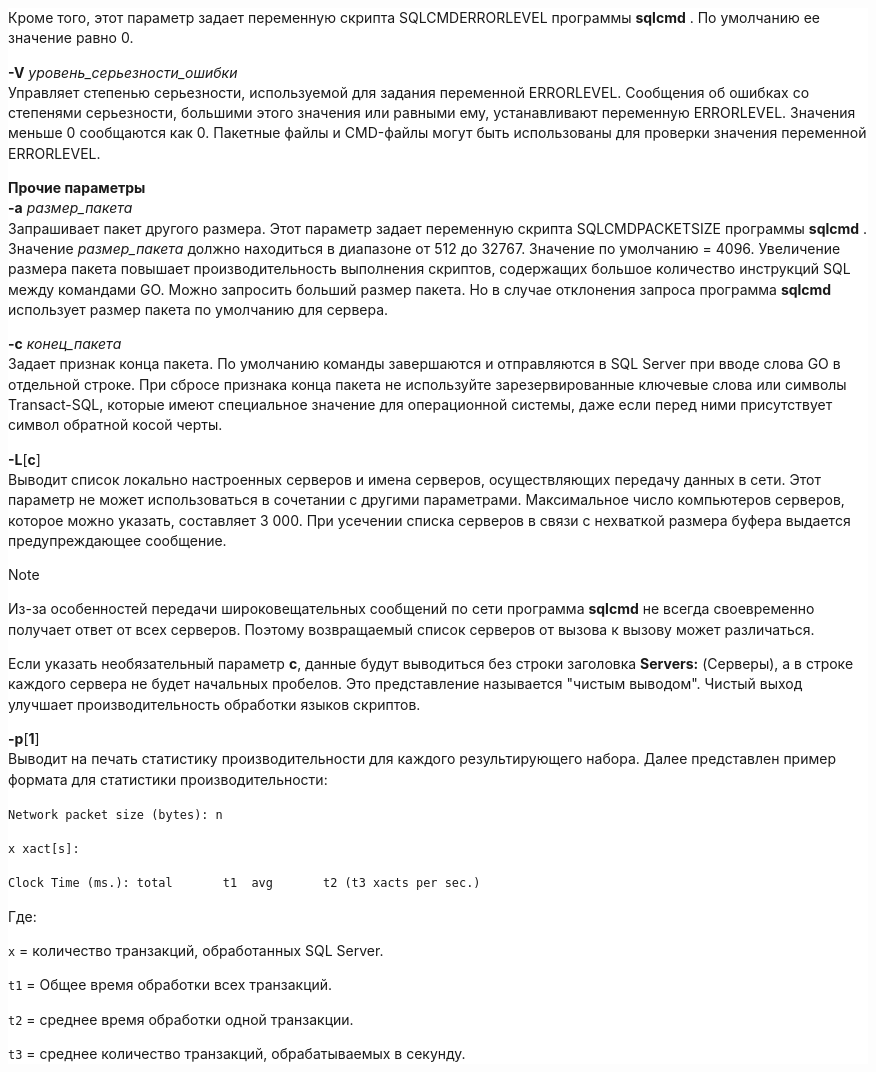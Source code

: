  Кроме того, этот параметр задает переменную скрипта SQLCMDERRORLEVEL программы **sqlcmd** . По умолчанию ее значение равно 0.  
  
 **-V** _уровень_серьезности_ошибки_  
 Управляет степенью серьезности, используемой для задания переменной ERRORLEVEL. Сообщения об ошибках со степенями серьезности, большими этого значения или равными ему, устанавливают переменную ERRORLEVEL. Значения меньше 0 сообщаются как 0. Пакетные файлы и CMD-файлы могут быть использованы для проверки значения переменной ERRORLEVEL.  
  
 **Прочие параметры**  
  **-a** _размер_пакета_  
 Запрашивает пакет другого размера. Этот параметр задает переменную скрипта SQLCMDPACKETSIZE программы **sqlcmd** . Значение *размер_пакета* должно находиться в диапазоне от 512 до 32767. Значение по умолчанию = 4096. Увеличение размера пакета повышает производительность выполнения скриптов, содержащих большое количество инструкций SQL между командами GO. Можно запросить больший размер пакета. Но в случае отклонения запроса программа **sqlcmd** использует размер пакета по умолчанию для сервера.  
  
 **-c** _конец_пакета_  
 Задает признак конца пакета. По умолчанию команды завершаются и отправляются в SQL Server при вводе слова GO в отдельной строке. При сбросе признака конца пакета не используйте зарезервированные ключевые слова или символы Transact-SQL, которые имеют специальное значение для операционной системы, даже если перед ними присутствует символ обратной косой черты.  
  
 **-L**[**c**]  
 Выводит список локально настроенных серверов и имена серверов, осуществляющих передачу данных в сети. Этот параметр не может использоваться в сочетании с другими параметрами. Максимальное число компьютеров серверов, которое можно указать, составляет 3 000. При усечении списка серверов в связи с нехваткой размера буфера выдается предупреждающее сообщение.  
  
> [!NOTE]  
> Из-за особенностей передачи широковещательных сообщений по сети программа **sqlcmd** не всегда своевременно получает ответ от всех серверов. Поэтому возвращаемый список серверов от вызова к вызову может различаться.  
  
 Если указать необязательный параметр **c**, данные будут выводиться без строки заголовка **Servers:** (Серверы), а в строке каждого сервера не будет начальных пробелов. Это представление называется "чистым выводом". Чистый выход улучшает производительность обработки языков скриптов.  
  
 **-p**[**1**]  
 Выводит на печать статистику производительности для каждого результирующего набора. Далее представлен пример формата для статистики производительности:  
  
 `Network packet size (bytes): n`  
  
 `x xact[s]:`  
  
 `Clock Time (ms.): total       t1  avg       t2 (t3 xacts per sec.)`  
  
 Где:  
  
 `x` = количество транзакций, обработанных SQL Server.  
  
 `t1` = Общее время обработки всех транзакций.  
  
 `t2` = среднее время обработки одной транзакции.  
  
 `t3` = среднее количество транзакций, обрабатываемых в секунду.  
  